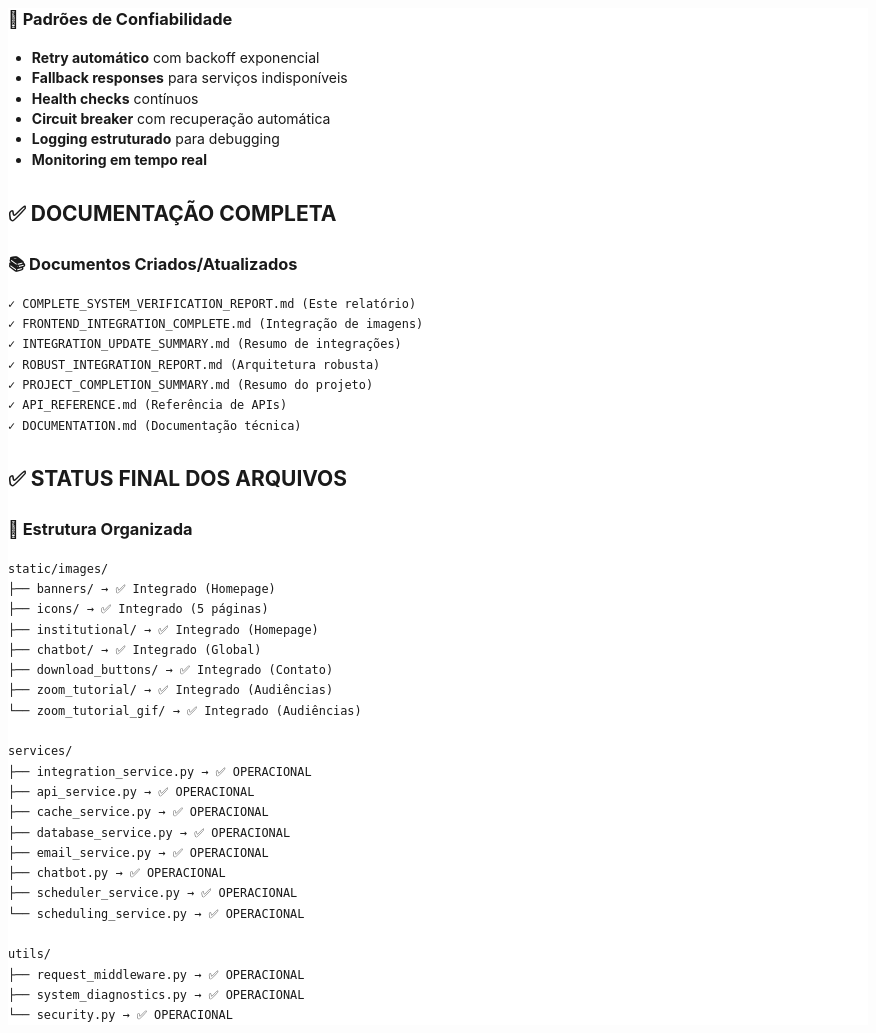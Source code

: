 ### 🔄 **Padrões de Confiabilidade**
- **Retry automático** com backoff exponencial
- **Fallback responses** para serviços indisponíveis
- **Health checks** contínuos
- **Circuit breaker** com recuperação automática
- **Logging estruturado** para debugging
- **Monitoring em tempo real**

## ✅ DOCUMENTAÇÃO COMPLETA

### 📚 **Documentos Criados/Atualizados**
```
✓ COMPLETE_SYSTEM_VERIFICATION_REPORT.md (Este relatório)
✓ FRONTEND_INTEGRATION_COMPLETE.md (Integração de imagens)
✓ INTEGRATION_UPDATE_SUMMARY.md (Resumo de integrações)
✓ ROBUST_INTEGRATION_REPORT.md (Arquitetura robusta)
✓ PROJECT_COMPLETION_SUMMARY.md (Resumo do projeto)
✓ API_REFERENCE.md (Referência de APIs)
✓ DOCUMENTATION.md (Documentação técnica)
```

## ✅ STATUS FINAL DOS ARQUIVOS

### 📁 **Estrutura Organizada**
```
static/images/
├── banners/ → ✅ Integrado (Homepage)
├── icons/ → ✅ Integrado (5 páginas)  
├── institutional/ → ✅ Integrado (Homepage)
├── chatbot/ → ✅ Integrado (Global)
├── download_buttons/ → ✅ Integrado (Contato)
├── zoom_tutorial/ → ✅ Integrado (Audiências)
└── zoom_tutorial_gif/ → ✅ Integrado (Audiências)

services/
├── integration_service.py → ✅ OPERACIONAL
├── api_service.py → ✅ OPERACIONAL  
├── cache_service.py → ✅ OPERACIONAL
├── database_service.py → ✅ OPERACIONAL
├── email_service.py → ✅ OPERACIONAL
├── chatbot.py → ✅ OPERACIONAL
├── scheduler_service.py → ✅ OPERACIONAL
└── scheduling_service.py → ✅ OPERACIONAL

utils/
├── request_middleware.py → ✅ OPERACIONAL
├── system_diagnostics.py → ✅ OPERACIONAL
└── security.py → ✅ OPERACIONAL
```
